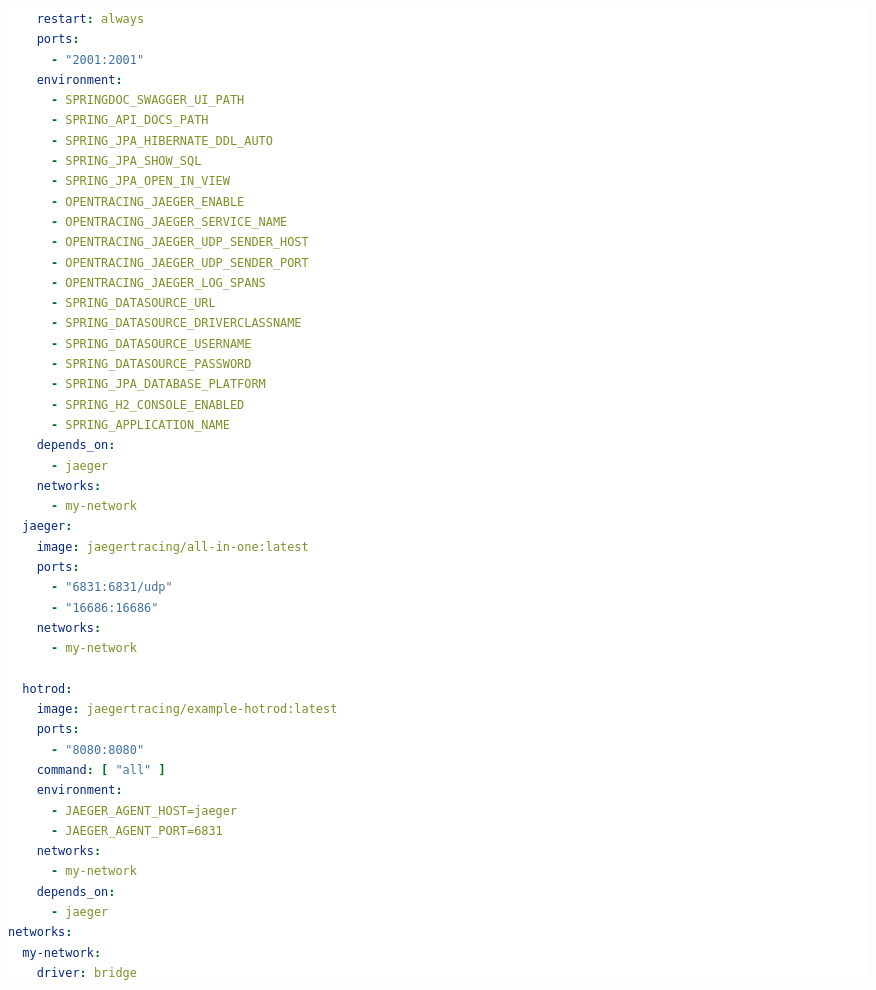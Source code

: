 ```yaml
    restart: always
    ports:
      - "2001:2001"
    environment:
      - SPRINGDOC_SWAGGER_UI_PATH
      - SPRING_API_DOCS_PATH
      - SPRING_JPA_HIBERNATE_DDL_AUTO
      - SPRING_JPA_SHOW_SQL
      - SPRING_JPA_OPEN_IN_VIEW
      - OPENTRACING_JAEGER_ENABLE
      - OPENTRACING_JAEGER_SERVICE_NAME
      - OPENTRACING_JAEGER_UDP_SENDER_HOST
      - OPENTRACING_JAEGER_UDP_SENDER_PORT
      - OPENTRACING_JAEGER_LOG_SPANS
      - SPRING_DATASOURCE_URL
      - SPRING_DATASOURCE_DRIVERCLASSNAME
      - SPRING_DATASOURCE_USERNAME
      - SPRING_DATASOURCE_PASSWORD
      - SPRING_JPA_DATABASE_PLATFORM
      - SPRING_H2_CONSOLE_ENABLED
      - SPRING_APPLICATION_NAME
    depends_on:
      - jaeger
    networks:
      - my-network
  jaeger:
    image: jaegertracing/all-in-one:latest
    ports:
      - "6831:6831/udp"
      - "16686:16686"
    networks:
      - my-network

  hotrod:
    image: jaegertracing/example-hotrod:latest
    ports:
      - "8080:8080"
    command: [ "all" ]
    environment:
      - JAEGER_AGENT_HOST=jaeger
      - JAEGER_AGENT_PORT=6831
    networks:
      - my-network
    depends_on:
      - jaeger
networks:
  my-network:
    driver: bridge

```
